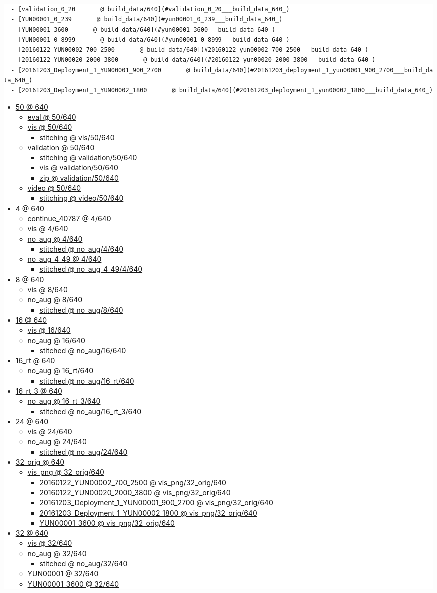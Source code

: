       - [validation_0_20       @ build_data/640](#validation_0_20___build_data_640_)
      - [YUN00001_0_239       @ build_data/640](#yun00001_0_239___build_data_640_)
      - [YUN00001_3600       @ build_data/640](#yun00001_3600___build_data_640_)
      - [YUN00001_0_8999       @ build_data/640](#yun00001_0_8999___build_data_640_)
      - [20160122_YUN00002_700_2500       @ build_data/640](#20160122_yun00002_700_2500___build_data_640_)
      - [20160122_YUN00020_2000_3800       @ build_data/640](#20160122_yun00020_2000_3800___build_data_640_)
      - [20161203_Deployment_1_YUN00001_900_2700       @ build_data/640](#20161203_deployment_1_yun00001_900_2700___build_data_640_)
      - [20161203_Deployment_1_YUN00002_1800       @ build_data/640](#20161203_deployment_1_yun00002_1800___build_data_640_)
   - [50       @ 640](#50___64_0_)
      - [eval       @ 50/640](#eval___50_640_)
      - [vis       @ 50/640](#vis___50_640_)
         - [stitching       @ vis/50/640](#stitching___vis_50_640_)
      - [validation       @ 50/640](#validation___50_640_)
         - [stitching       @ validation/50/640](#stitching___validation_50_64_0_)
         - [vis       @ validation/50/640](#vis___validation_50_64_0_)
         - [zip       @ validation/50/640](#zip___validation_50_64_0_)
      - [video       @ 50/640](#video___50_640_)
         - [stitching       @ video/50/640](#stitching___video_50_640_)
   - [4       @ 640](#4___64_0_)
      - [continue_40787       @ 4/640](#continue_40787___4_64_0_)
      - [vis       @ 4/640](#vis___4_64_0_)
      - [no_aug       @ 4/640](#no_aug___4_64_0_)
         - [stitched       @ no_aug/4/640](#stitched___no_aug_4_640_)
      - [no_aug_4_49       @ 4/640](#no_aug_4_49___4_64_0_)
         - [stitched       @ no_aug_4_49/4/640](#stitched___no_aug_4_49_4_64_0_)
   - [8       @ 640](#8___64_0_)
      - [vis       @ 8/640](#vis___8_64_0_)
      - [no_aug       @ 8/640](#no_aug___8_64_0_)
         - [stitched       @ no_aug/8/640](#stitched___no_aug_8_640_)
   - [16       @ 640](#16___64_0_)
      - [vis       @ 16/640](#vis___16_640_)
      - [no_aug       @ 16/640](#no_aug___16_640_)
         - [stitched       @ no_aug/16/640](#stitched___no_aug_16_64_0_)
   - [16_rt       @ 640](#16_rt___64_0_)
      - [no_aug       @ 16_rt/640](#no_aug___16_rt_64_0_)
         - [stitched       @ no_aug/16_rt/640](#stitched___no_aug_16_rt_640_)
   - [16_rt_3       @ 640](#16_rt_3___64_0_)
      - [no_aug       @ 16_rt_3/640](#no_aug___16_rt_3_64_0_)
         - [stitched       @ no_aug/16_rt_3/640](#stitched___no_aug_16_rt_3_640_)
   - [24       @ 640](#24___64_0_)
      - [vis       @ 24/640](#vis___24_640_)
      - [no_aug       @ 24/640](#no_aug___24_640_)
         - [stitched       @ no_aug/24/640](#stitched___no_aug_24_64_0_)
   - [32_orig       @ 640](#32_orig___64_0_)
      - [vis_png       @ 32_orig/640](#vis_png___32_orig_64_0_)
         - [20160122_YUN00002_700_2500       @ vis_png/32_orig/640](#20160122_yun00002_700_2500___vis_png_32_orig_64_0_)
         - [20160122_YUN00020_2000_3800       @ vis_png/32_orig/640](#20160122_yun00020_2000_3800___vis_png_32_orig_64_0_)
         - [20161203_Deployment_1_YUN00001_900_2700       @ vis_png/32_orig/640](#20161203_deployment_1_yun00001_900_2700___vis_png_32_orig_64_0_)
         - [20161203_Deployment_1_YUN00002_1800       @ vis_png/32_orig/640](#20161203_deployment_1_yun00002_1800___vis_png_32_orig_64_0_)
         - [YUN00001_3600       @ vis_png/32_orig/640](#yun00001_3600___vis_png_32_orig_64_0_)
   - [32       @ 640](#32___64_0_)
      - [vis       @ 32/640](#vis___32_640_)
      - [no_aug       @ 32/640](#no_aug___32_640_)
         - [stitched       @ no_aug/32/640](#stitched___no_aug_32_64_0_)
      - [YUN00001       @ 32/640](#yun00001___32_640_)
      - [YUN00001_3600       @ 32/640](#yun00001_3600___32_640_)